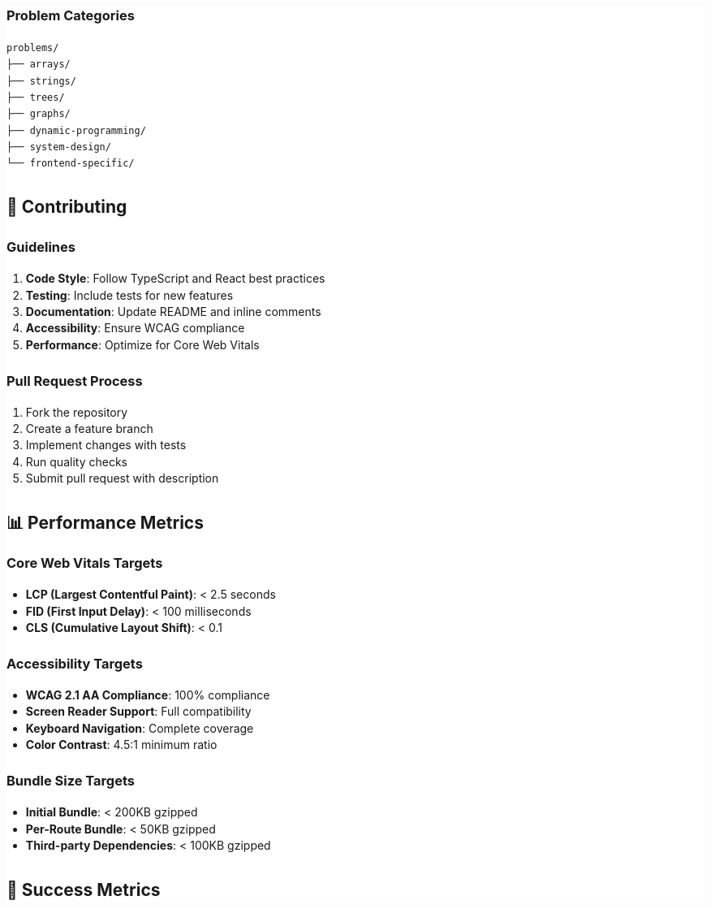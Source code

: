 ### Problem Categories
```
problems/
├── arrays/
├── strings/
├── trees/
├── graphs/
├── dynamic-programming/
├── system-design/
└── frontend-specific/
```

## 🤝 Contributing

### Guidelines
1. **Code Style**: Follow TypeScript and React best practices
2. **Testing**: Include tests for new features
3. **Documentation**: Update README and inline comments
4. **Accessibility**: Ensure WCAG compliance
5. **Performance**: Optimize for Core Web Vitals

### Pull Request Process
1. Fork the repository
2. Create a feature branch
3. Implement changes with tests
4. Run quality checks
5. Submit pull request with description

## 📊 Performance Metrics

### Core Web Vitals Targets
- **LCP (Largest Contentful Paint)**: < 2.5 seconds
- **FID (First Input Delay)**: < 100 milliseconds
- **CLS (Cumulative Layout Shift)**: < 0.1

### Accessibility Targets
- **WCAG 2.1 AA Compliance**: 100% compliance
- **Screen Reader Support**: Full compatibility
- **Keyboard Navigation**: Complete coverage
- **Color Contrast**: 4.5:1 minimum ratio

### Bundle Size Targets
- **Initial Bundle**: < 200KB gzipped
- **Per-Route Bundle**: < 50KB gzipped
- **Third-party Dependencies**: < 100KB gzipped

## 🎯 Success Metrics
